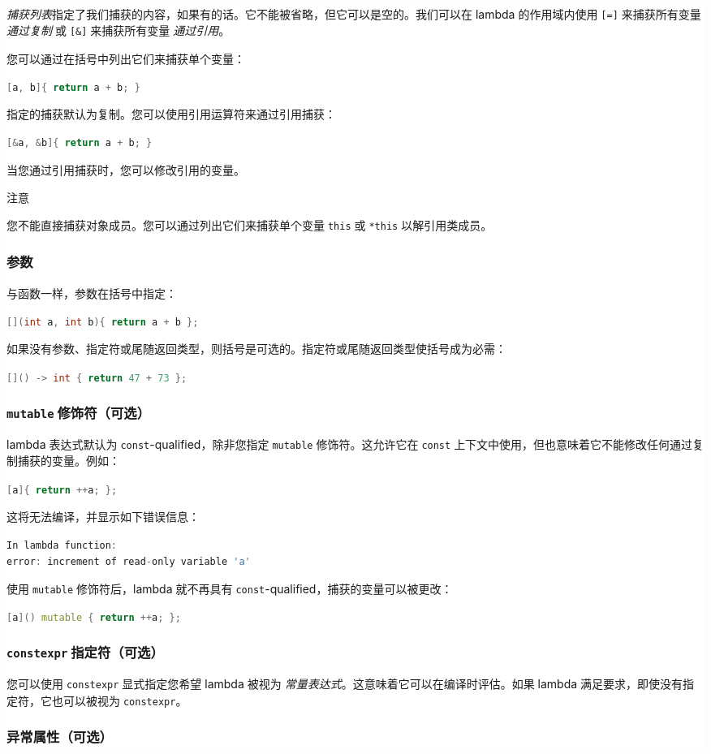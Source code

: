 *捕获列表*指定了我们捕获的内容，如果有的话。它不能被省略，但它可以是空的。我们可以在 lambda 的作用域内使用 `[=]` 来捕获所有变量 *通过复制* 或 `[&]` 来捕获所有变量 *通过引用*。

您可以通过在括号中列出它们来捕获单个变量：

```cpp
[a, b]{ return a + b; }
```

指定的捕获默认为复制。您可以使用引用运算符来通过引用捕获：

```cpp
[&a, &b]{ return a + b; }
```

当您通过引用捕获时，您可以修改引用的变量。

注意

您不能直接捕获对象成员。您可以通过列出它们来捕获单个变量 `this` 或 `*this` 以解引用类成员。

### 参数

与函数一样，参数在括号中指定：

```cpp
[](int a, int b){ return a + b };
```

如果没有参数、指定符或尾随返回类型，则括号是可选的。指定符或尾随返回类型使括号成为必需：

```cpp
[]() -> int { return 47 + 73 };
```

### `mutable` 修饰符（可选）

lambda 表达式默认为 `const`-qualified，除非您指定 `mutable` 修饰符。这允许它在 `const` 上下文中使用，但也意味着它不能修改任何通过复制捕获的变量。例如：

```cpp
[a]{ return ++a; };
```

这将无法编译，并显示如下错误信息：

```cpp
In lambda function:
error: increment of read-only variable 'a'
```

使用 `mutable` 修饰符后，lambda 就不再具有 `const`-qualified，捕获的变量可以被更改：

```cpp
[a]() mutable { return ++a; };
```

### `constexpr` 指定符（可选）

您可以使用 `constexpr` 显式指定您希望 lambda 被视为 *常量表达式*。这意味着它可以在编译时评估。如果 lambda 满足要求，即使没有指定符，它也可以被视为 `constexpr`。

### 异常属性（可选）
